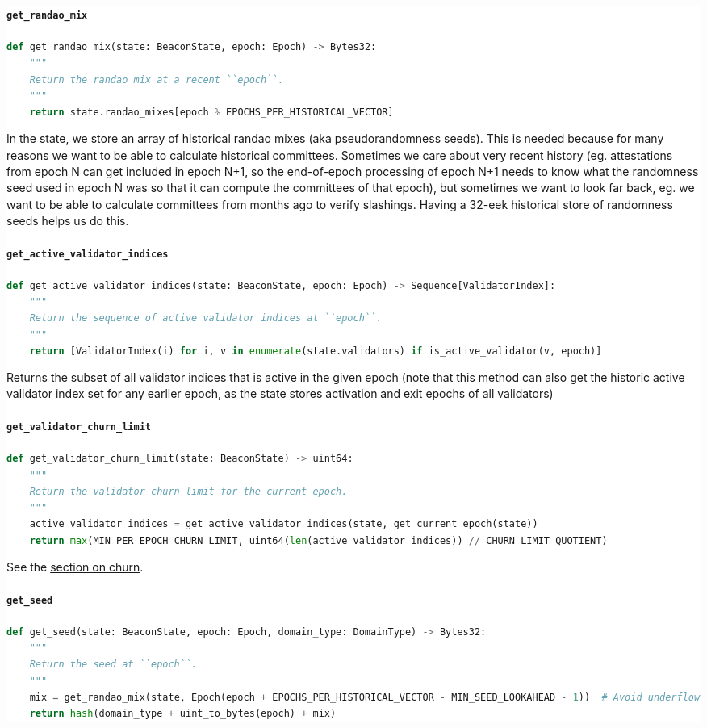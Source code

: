 #### `get_randao_mix`

```python
def get_randao_mix(state: BeaconState, epoch: Epoch) -> Bytes32:
    """
    Return the randao mix at a recent ``epoch``.
    """
    return state.randao_mixes[epoch % EPOCHS_PER_HISTORICAL_VECTOR]
```

In the state, we store an array of historical randao mixes (aka pseudorandomness seeds). This is needed because for many reasons we want to be able to calculate historical committees. Sometimes we care about very recent history (eg. attestations from epoch N can get included in epoch N+1, so the end-of-epoch processing of epoch N+1 needs to know what the randomness seed used in epoch N was so that it can compute the committees of that epoch), but sometimes we want to look far back, eg. we want to be able to calculate committees from months ago to verify slashings. Having a 32-eek historical store of randomness seeds helps us do this.

#### `get_active_validator_indices`

```python
def get_active_validator_indices(state: BeaconState, epoch: Epoch) -> Sequence[ValidatorIndex]:
    """
    Return the sequence of active validator indices at ``epoch``.
    """
    return [ValidatorIndex(i) for i, v in enumerate(state.validators) if is_active_validator(v, epoch)]
```

Returns the subset of all validator indices that is active in the given epoch (note that this method can also get the historic active validator index set for any earlier epoch, as the state stores activation and exit epochs of all validators)

#### `get_validator_churn_limit`

```python
def get_validator_churn_limit(state: BeaconState) -> uint64:
    """
    Return the validator churn limit for the current epoch.
    """
    active_validator_indices = get_active_validator_indices(state, get_current_epoch(state))
    return max(MIN_PER_EPOCH_CHURN_LIMIT, uint64(len(active_validator_indices)) // CHURN_LIMIT_QUOTIENT)
```

See the [section on churn](#churn).

#### `get_seed`

```python
def get_seed(state: BeaconState, epoch: Epoch, domain_type: DomainType) -> Bytes32:
    """
    Return the seed at ``epoch``.
    """
    mix = get_randao_mix(state, Epoch(epoch + EPOCHS_PER_HISTORICAL_VECTOR - MIN_SEED_LOOKAHEAD - 1))  # Avoid underflow
    return hash(domain_type + uint_to_bytes(epoch) + mix)
```
